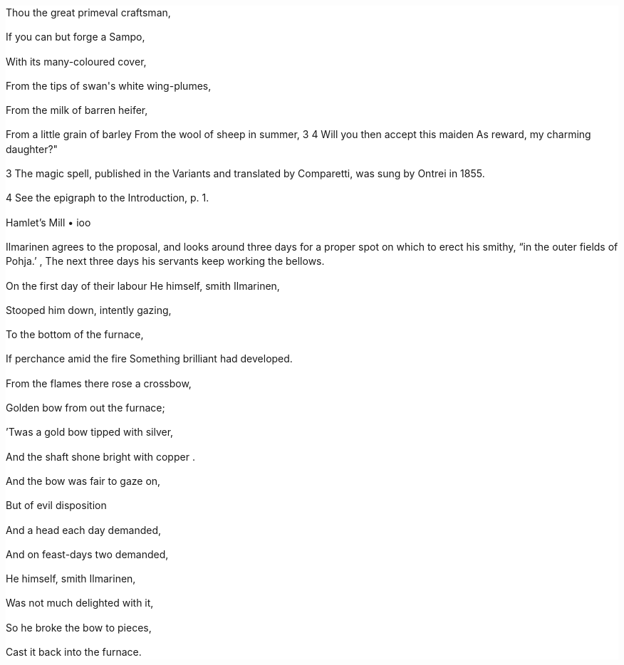 Thou the great primeval craftsman, 

If you can but forge a Sampo, 

With its many-coloured cover, 

From the tips of swan's white wing-plumes, 

From the milk of barren heifer, 

From a little grain of barley 
From the wool of sheep in summer, 3 4 
Will you then accept this maiden 
As reward, my charming daughter?" 

3 The magic spell, published in the Variants and translated by Comparetti, was 
sung by Ontrei in 1855. 

4 See the epigraph to the Introduction, p. 1. 






Hamlet’s Mill • ioo 


Ilmarinen agrees to the proposal, and looks around three days for a 
proper spot on which to erect his smithy, “in the outer fields of 
Pohja.’ , The next three days his servants keep working the bellows. 

On the first day of their labour 
He himself, smith Ilmarinen, 

Stooped him down, intently gazing, 

To the bottom of the furnace, 

If perchance amid the fire 
Something brilliant had developed. 

From the flames there rose a crossbow, 

Golden bow from out the furnace; 

’Twas a gold bow tipped with silver, 

And the shaft shone bright with copper . 

And the bow was fair to gaze on, 

But of evil disposition 

And a head each day demanded, 

And on feast-days two demanded, 

He himself, smith Ilmarinen, 

Was not much delighted with it, 

So he broke the bow to pieces, 

Cast it back into the furnace. 

